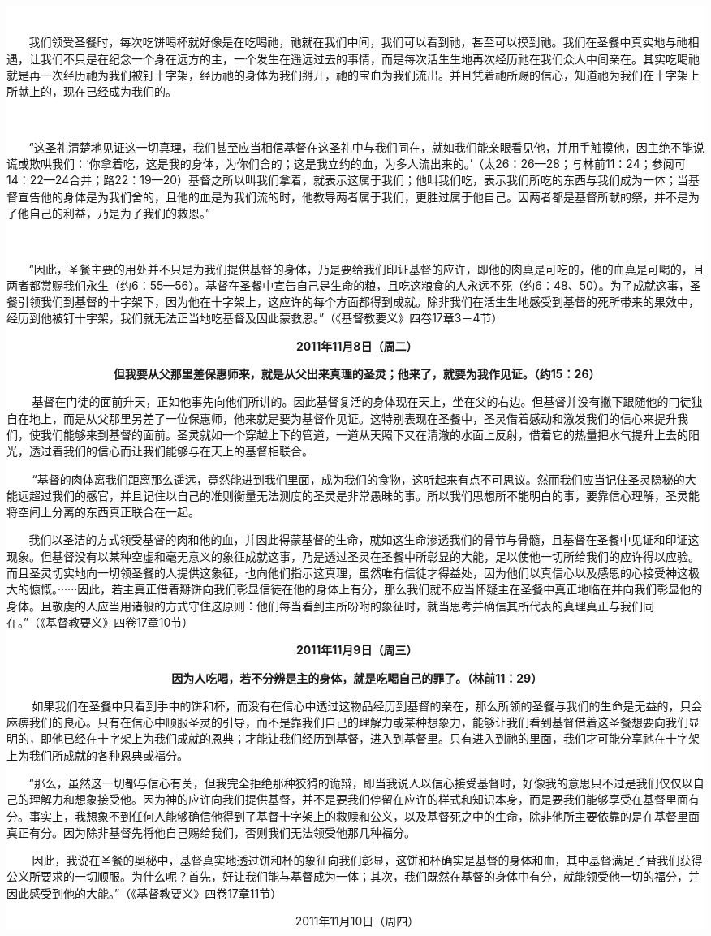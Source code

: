 &nbsp;

       我们领受圣餐时，每次吃饼喝杯就好像是在吃喝祂，祂就在我们中间，我们可以看到祂，甚至可以摸到祂。我们在圣餐中真实地与祂相遇，让我们不只是在纪念一个身在远方的主，一个发生在遥远过去的事情，而是每次活生生地再次经历祂在我们众人中间亲在。其实吃喝祂就是再一次经历祂为我们被钉十字架，经历祂的身体为我们掰开，祂的宝血为我们流出。并且凭着祂所赐的信心，知道祂为我们在十字架上所献上的，现在已经成为我们的。

&nbsp;

       “这圣礼清楚地见证这一切真理，我们甚至应当相信基督在这圣礼中与我们同在，就如我们能亲眼看见他，并用手触摸他，因主绝不能说谎或欺哄我们：‘你拿着吃，这是我的身体，为你们舍的；这是我立约的血，为多人流出来的。’（太26：26—28；与林前11：24；参阅可14：22—24合并；路22：19—20）基督之所以叫我们拿着，就表示这属于我们；他叫我们吃，表示我们所吃的东西与我们成为一体；当基督宣告他的身体是为我们舍的，且他的血是为我们流的时，他教导两者属于我们，更胜过属于他自己。因两者都是基督所献的祭，并不是为了他自己的利益，乃是为了我们的救恩。”

&nbsp;

       “因此，圣餐主要的用处并不只是为我们提供基督的身体，乃是要给我们印证基督的应许，即他的肉真是可吃的，他的血真是可喝的，且两者都赏赐我们永生（约6：55—56）。基督在圣餐中宣告自己是生命的粮，且吃这粮食的人永远不死（约6：48、50）。为了成就这事，圣餐引领我们到基督的十字架下，因为他在十字架上，这应许的每个方面都得到成就。除非我们在活生生地感受到基督的死所带来的果效中，经历到他被钉十字架，我们就无法正当地吃基督及因此蒙救恩。”（《基督教要义》四卷17章3－4节）

<p style="text-align: center;">
  <strong> 2011年11月8日（周二）</strong>
</p>

<p style="text-align: center;">
  <strong> 但我要从父那里差保惠师来，就是从父出来真理的圣灵；他来了，就要为我作见证。（约15：26）</strong>
</p>

        基督在门徒的面前升天，正如他事先向他们所讲的。因此基督复活的身体现在天上，坐在父的右边。但基督并没有撇下跟随他的门徒独自在地上，而是从父那里另差了一位保惠师，他来就是要为基督作见证。这特别表现在圣餐中，圣灵借着感动和激发我们的信心来提升我们，使我们能够来到基督的面前。圣灵就如一个穿越上下的管道，一道从天照下又在清澈的水面上反射，借着它的热量把水气提升上去的阳光，透过着我们的信心而让我们能够与在天上的基督相联合。

        “基督的肉体离我们距离那么遥远，竟然能进到我们里面，成为我们的食物，这听起来有点不可思议。然而我们应当记住圣灵隐秘的大能远超过我们的感官，并且记住以自己的准则衡量无法测度的圣灵是非常愚昧的事。所以我们思想所不能明白的事，要靠信心理解，圣灵能将空间上分离的东西真正联合在一起。

       我们以圣洁的方式领受基督的肉和他的血，并因此得蒙基督的生命，就如这生命渗透我们的骨节与骨髓，且基督在圣餐中见证和印证这现象。但基督没有以某种空虚和毫无意义的象征成就这事，乃是透过圣灵在圣餐中所彰显的大能，足以使他一切所给我们的应许得以应验。而且圣灵切实地向一切领圣餐的人提供这象征，也向他们指示这真理，虽然唯有信徒才得益处，因为他们以真信心以及感恩的心接受神这极大的慷慨。······因此，若主真正借着掰饼向我们彰显信徒在他的身体上有分，那么我们就不应当怀疑主在圣餐中真正地临在并向我们彰显他的身体。且敬虔的人应当用诸般的方式守住这原则：他们每当看到主所吩咐的象征时，就当思考并确信其所代表的真理真正与我们同在。”（《基督教要义》四卷17章10节）

<p style="text-align: center;">
  <strong> 2011年11月9日（周三）</strong>
</p>

<p style="text-align: center;">
  <strong> 因为人吃喝，若不分辨是主的身体，就是吃喝自己的罪了。（林前11：29）</strong>
</p>

        如果我们在圣餐中只看到手中的饼和杯，而没有在信心中透过这物品经历到基督的亲在，那么所领的圣餐与我们的生命是无益的，只会麻痹我们的良心。只有在信心中顺服圣灵的引导，而不是靠我们自己的理解力或某种想象力，能够让我们看到基督借着这圣餐想要向我们显明的，即他已经在十字架上为我们成就的恩典；才能让我们经历到基督，进入到基督里。只有进入到祂的里面，我们才可能分享祂在十字架上为我们所成就的各种恩典或福分。

       “那么，虽然这一切都与信心有关，但我完全拒绝那种狡猾的诡辩，即当我说人以信心接受基督时，好像我的意思只不过是我们仅仅以自己的理解力和想象接受他。因为神的应许向我们提供基督，并不是要我们停留在应许的样式和知识本身，而是要我们能够享受在基督里面有分。事实上，我想象不到任何人能够确信他得到了基督十字架上的救赎和公义，以及基督死之中的生命，除非他所主要依靠的是在基督里面真正有分。因为除非基督先将他自己赐给我们，否则我们无法领受他那几种福分。

        因此，我说在圣餐的奥秘中，基督真实地透过饼和杯的象征向我们彰显，这饼和杯确实是基督的身体和血，其中基督满足了替我们获得公义所要求的一切顺服。为什么呢？首先，好让我们能与基督成为一体；其次，我们既然在基督的身体中有分，就能领受他一切的福分，并因此感受到他的大能。”（《基督教要义》四卷17章11节）

<p style="text-align: center;">
   2011年11月10日（周四）
</p>
